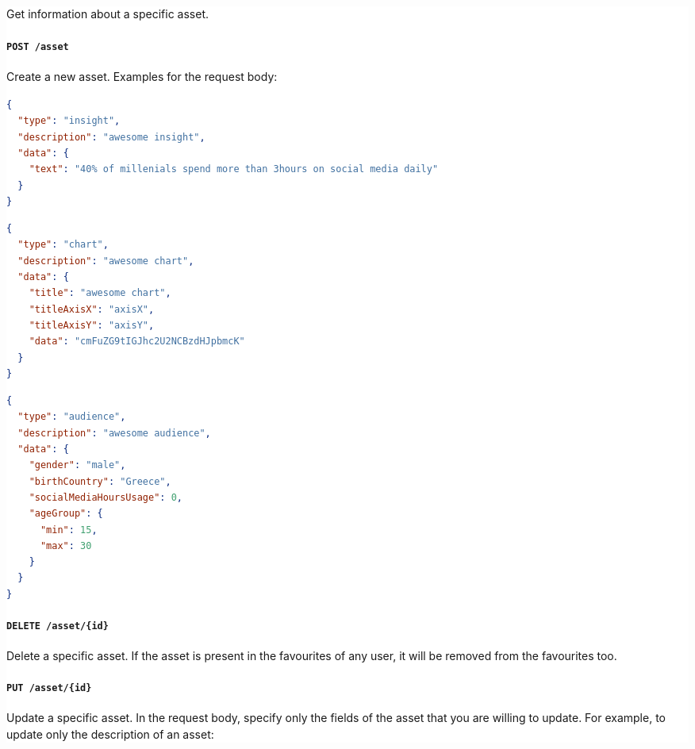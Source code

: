Get information about a specific asset.

#### `POST /asset`

Create a new asset. Examples for the request body:


```json
{
  "type": "insight",
  "description": "awesome insight",
  "data": {
    "text": "40% of millenials spend more than 3hours on social media daily"
  }
}
```

```json
{
  "type": "chart",
  "description": "awesome chart",
  "data": {
    "title": "awesome chart",
    "titleAxisX": "axisX",
    "titleAxisY": "axisY",
    "data": "cmFuZG9tIGJhc2U2NCBzdHJpbmcK"
  }
}
```

```json
{
  "type": "audience",
  "description": "awesome audience",
  "data": {
    "gender": "male",
    "birthCountry": "Greece",
    "socialMediaHoursUsage": 0,
    "ageGroup": {
      "min": 15,
      "max": 30
    }
  }
}
```


#### `DELETE /asset/{id}`

Delete a specific asset. If the asset is present in the favourites of any user, it will be removed from the favourites too. 

#### `PUT /asset/{id}`

Update a specific asset. In the request body, specify only the fields of the asset that you are willing to update. For example, to update only the description of an asset:
